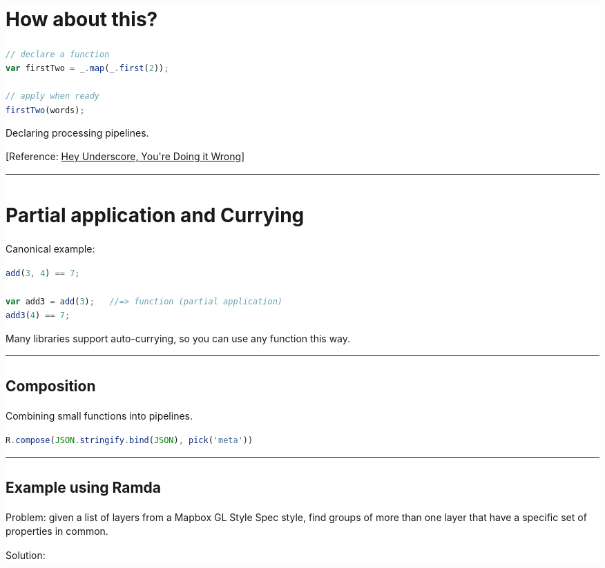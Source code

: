 
# How about this?


```javascript
// declare a function
var firstTwo = _.map(_.first(2));

// apply when ready 
firstTwo(words);
```

Declaring processing pipelines.


[Reference: [Hey Underscore, You're Doing it
 Wrong](https://www.youtube.com/watch?v=m3svKOdZijA)]

---

# Partial application and Currying


Canonical example:

```javascript
add(3, 4) == 7;

var add3 = add(3);   //=> function (partial application)
add3(4) == 7;
```

Many libraries support auto-currying, so you can
use any function this way.


---

Composition
-----------

Combining small functions into pipelines.

```javascript
R.compose(JSON.stringify.bind(JSON), pick('meta'))
```

---


Example using Ramda
--------------------

Problem: given a list of layers from a Mapbox GL Style 
Spec style, find groups of more than one layer that have a 
specific set of properties in common.

Solution:
